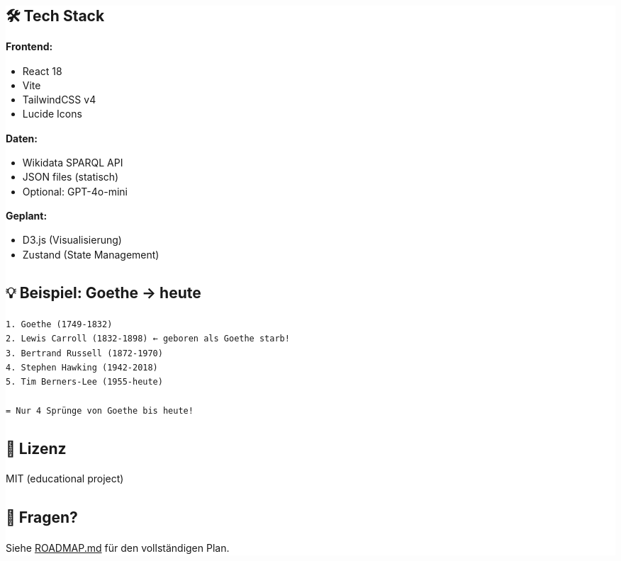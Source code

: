 ## 🛠️ Tech Stack

**Frontend:**
- React 18
- Vite
- TailwindCSS v4
- Lucide Icons

**Daten:**
- Wikidata SPARQL API
- JSON files (statisch)
- Optional: GPT-4o-mini

**Geplant:**
- D3.js (Visualisierung)
- Zustand (State Management)

## 💡 Beispiel: Goethe → heute

```
1. Goethe (1749-1832)
2. Lewis Carroll (1832-1898) ← geboren als Goethe starb!
3. Bertrand Russell (1872-1970)
4. Stephen Hawking (1942-2018)
5. Tim Berners-Lee (1955-heute)

= Nur 4 Sprünge von Goethe bis heute!
```

## 📝 Lizenz

MIT (educational project)

## 🙋 Fragen?

Siehe [ROADMAP.md](./ROADMAP.md) für den vollständigen Plan.

